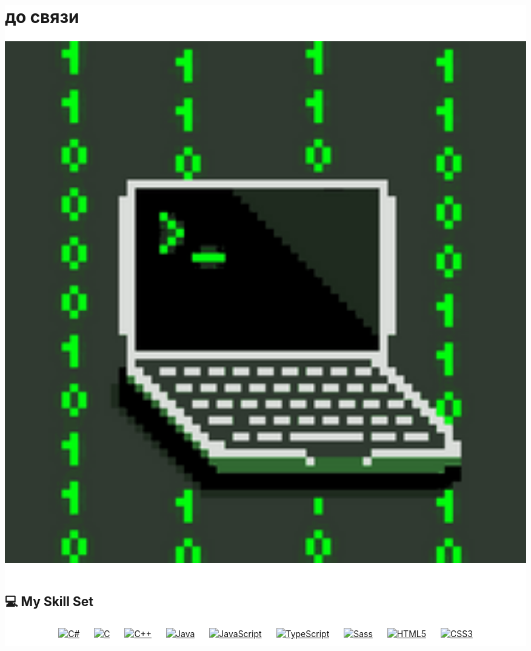 до связи
=====================
<div align="center">
<img src="https://github.com/MAKSIMUS1/maksimus1/blob/main/assets/coding-animated-laptop-flow-stream-ja04010rm5o68zfk.gif" align="center" style="width: 100%" />
</div>  
  

<br/>  


## 💻 My Skill Set  



<div align="center">  
  
</div>

<div align="center">  
<a title="C#" href="https://docs.microsoft.com/en-us/dotnet/csharp/" target="_blank"><img style="margin: 10px" src="https://profilinator.rishav.dev/skills-assets/csharp-original.svg" alt="C#" height="50" /></a>  
<a title="C#" href="https://www.cprogramming.com/" target="_blank"><img style="margin: 10px" src="https://profilinator.rishav.dev/skills-assets/c-original.svg" alt="C" height="50" /></a>  
<a title="C++" href="https://www.cplusplus.com/" target="_blank"><img style="margin: 10px" src="https://profilinator.rishav.dev/skills-assets/cplusplus-original.svg" alt="C++" height="50" /></a>  
<a title="Java" href="https://www.java.com/" target="_blank"><img style="margin: 10px" src="https://profilinator.rishav.dev/skills-assets/java-original-wordmark.svg" alt="Java" height="50" /></a>  
<a title="JavaScript" href="https://www.javascript.com/" target="_blank"><img style="margin: 10px" src="https://profilinator.rishav.dev/skills-assets/javascript-original.svg" alt="JavaScript" height="50" /></a>  
<a title="TypeScript" href="https://www.typescriptlang.org/" target="_blank"><img style="margin: 10px" src="https://profilinator.rishav.dev/skills-assets/typescript-original.svg" alt="TypeScript" height="50" /></a>  
<a title="Sass" href="https://sass-lang.com/" target="_blank"><img style="margin: 10px" src="https://profilinator.rishav.dev/skills-assets/sass-original.svg" alt="Sass" height="50" /></a>  
<a title="Html" href="https://en.wikipedia.org/wiki/HTML5" target="_blank"><img style="margin: 10px" src="https://profilinator.rishav.dev/skills-assets/html5-original-wordmark.svg" alt="HTML5" height="50" /></a>  
<a title="Css" href="https://www.w3schools.com/css/" target="_blank"><img style="margin: 10px" src="https://profilinator.rishav.dev/skills-assets/css3-original-wordmark.svg" alt="CSS3" height="50" /></a> 